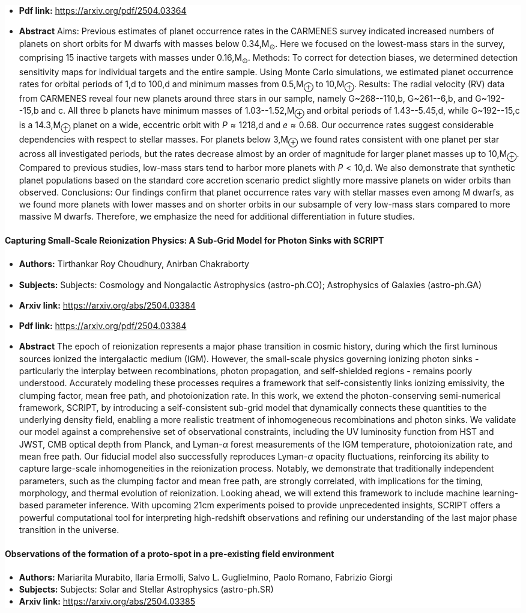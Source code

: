  - **Pdf link:** https://arxiv.org/pdf/2504.03364

 - **Abstract**
 Aims: Previous estimates of planet occurrence rates in the CARMENES survey indicated increased numbers of planets on short orbits for M dwarfs with masses below 0.34\,M$_\odot$. Here we focused on the lowest-mass stars in the survey, comprising 15 inactive targets with masses under 0.16\,M$_\odot$. Methods: To correct for detection biases, we determined detection sensitivity maps for individual targets and the entire sample. Using Monte Carlo simulations, we estimated planet occurrence rates for orbital periods of 1\,d to 100\,d and minimum masses from 0.5\,M$_\oplus$ to 10\,M$_\oplus$. Results: The radial velocity (RV) data from CARMENES reveal four new planets around three stars in our sample, namely G~268--110\,b, G~261--6\,b, and G~192--15\,b and c. All three b planets have minimum masses of 1.03--1.52\,M$_\oplus$ and orbital periods of 1.43--5.45\,d, while G~192--15\,c is a 14.3\,M$_\oplus$ planet on a wide, eccentric orbit with $P \approx 1218$\,d and $e \approx 0.68$. Our occurrence rates suggest considerable dependencies with respect to stellar masses. For planets below 3\,M$_\oplus$ we found rates consistent with one planet per star across all investigated periods, but the rates decrease almost by an order of magnitude for larger planet masses up to 10\,M$_\oplus$. Compared to previous studies, low-mass stars tend to harbor more planets with $P <10$\,d. We also demonstrate that synthetic planet populations based on the standard core accretion scenario predict slightly more massive planets on wider orbits than observed. Conclusions: Our findings confirm that planet occurrence rates vary with stellar masses even among M dwarfs, as we found more planets with lower masses and on shorter orbits in our subsample of very low-mass stars compared to more massive M dwarfs. Therefore, we emphasize the need for additional differentiation in future studies.
#### Capturing Small-Scale Reionization Physics: A Sub-Grid Model for Photon Sinks with SCRIPT
 - **Authors:** Tirthankar Roy Choudhury, Anirban Chakraborty
 - **Subjects:** Subjects:
Cosmology and Nongalactic Astrophysics (astro-ph.CO); Astrophysics of Galaxies (astro-ph.GA)
 - **Arxiv link:** https://arxiv.org/abs/2504.03384

 - **Pdf link:** https://arxiv.org/pdf/2504.03384

 - **Abstract**
 The epoch of reionization represents a major phase transition in cosmic history, during which the first luminous sources ionized the intergalactic medium (IGM). However, the small-scale physics governing ionizing photon sinks - particularly the interplay between recombinations, photon propagation, and self-shielded regions - remains poorly understood. Accurately modeling these processes requires a framework that self-consistently links ionizing emissivity, the clumping factor, mean free path, and photoionization rate. In this work, we extend the photon-conserving semi-numerical framework, SCRIPT, by introducing a self-consistent sub-grid model that dynamically connects these quantities to the underlying density field, enabling a more realistic treatment of inhomogeneous recombinations and photon sinks. We validate our model against a comprehensive set of observational constraints, including the UV luminosity function from HST and JWST, CMB optical depth from Planck, and Lyman-$\alpha$ forest measurements of the IGM temperature, photoionization rate, and mean free path. Our fiducial model also successfully reproduces Lyman-$\alpha$ opacity fluctuations, reinforcing its ability to capture large-scale inhomogeneities in the reionization process. Notably, we demonstrate that traditionally independent parameters, such as the clumping factor and mean free path, are strongly correlated, with implications for the timing, morphology, and thermal evolution of reionization. Looking ahead, we will extend this framework to include machine learning-based parameter inference. With upcoming 21cm experiments poised to provide unprecedented insights, SCRIPT offers a powerful computational tool for interpreting high-redshift observations and refining our understanding of the last major phase transition in the universe.
#### Observations of the formation of a proto-spot in a pre-existing field environment
 - **Authors:** Mariarita Murabito, Ilaria Ermolli, Salvo L. Guglielmino, Paolo Romano, Fabrizio Giorgi
 - **Subjects:** Subjects:
Solar and Stellar Astrophysics (astro-ph.SR)
 - **Arxiv link:** https://arxiv.org/abs/2504.03385
